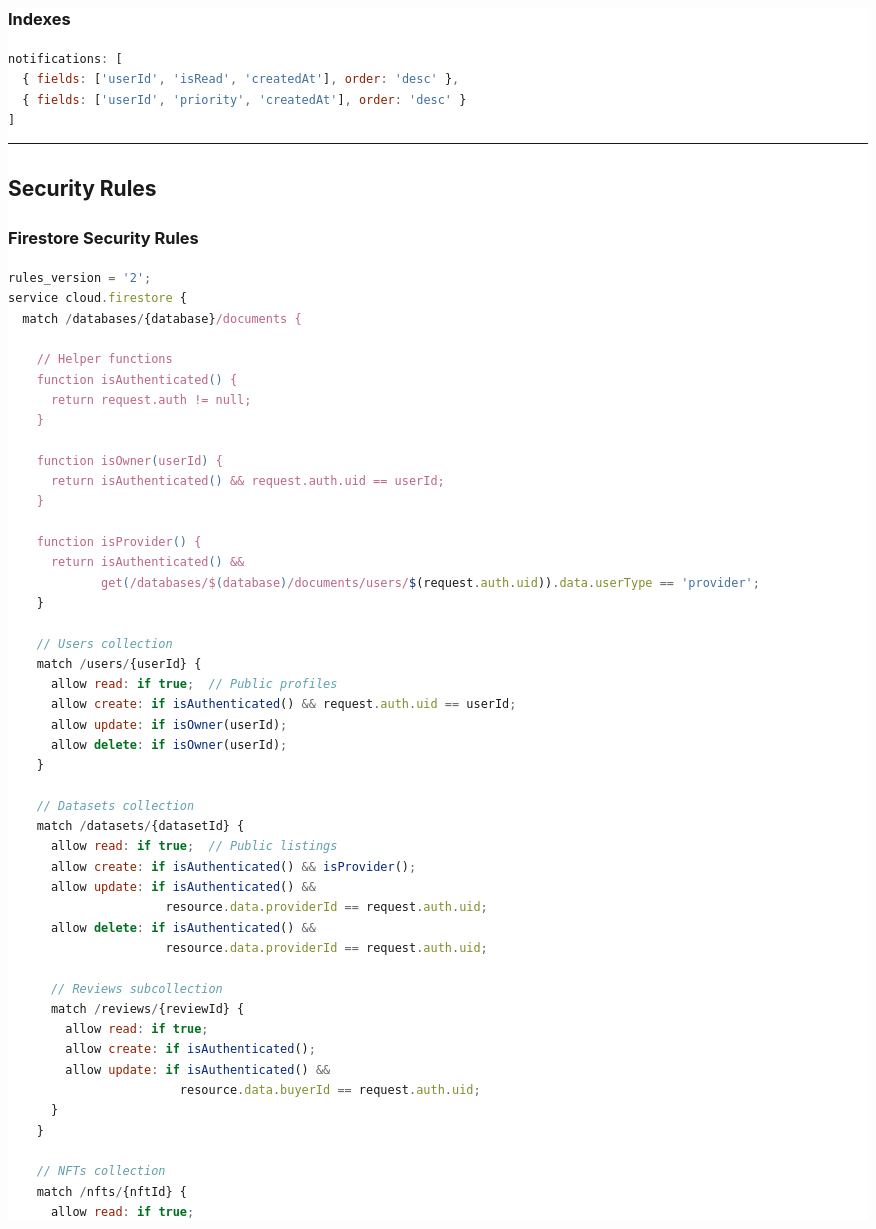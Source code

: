 ### Indexes

```javascript
notifications: [
  { fields: ['userId', 'isRead', 'createdAt'], order: 'desc' },
  { fields: ['userId', 'priority', 'createdAt'], order: 'desc' }
]
```

---

## Security Rules

### Firestore Security Rules

```javascript
rules_version = '2';
service cloud.firestore {
  match /databases/{database}/documents {
    
    // Helper functions
    function isAuthenticated() {
      return request.auth != null;
    }
    
    function isOwner(userId) {
      return isAuthenticated() && request.auth.uid == userId;
    }
    
    function isProvider() {
      return isAuthenticated() && 
             get(/databases/$(database)/documents/users/$(request.auth.uid)).data.userType == 'provider';
    }
    
    // Users collection
    match /users/{userId} {
      allow read: if true;  // Public profiles
      allow create: if isAuthenticated() && request.auth.uid == userId;
      allow update: if isOwner(userId);
      allow delete: if isOwner(userId);
    }
    
    // Datasets collection
    match /datasets/{datasetId} {
      allow read: if true;  // Public listings
      allow create: if isAuthenticated() && isProvider();
      allow update: if isAuthenticated() && 
                      resource.data.providerId == request.auth.uid;
      allow delete: if isAuthenticated() && 
                      resource.data.providerId == request.auth.uid;
      
      // Reviews subcollection
      match /reviews/{reviewId} {
        allow read: if true;
        allow create: if isAuthenticated();
        allow update: if isAuthenticated() && 
                        resource.data.buyerId == request.auth.uid;
      }
    }
    
    // NFTs collection
    match /nfts/{nftId} {
      allow read: if true;
```